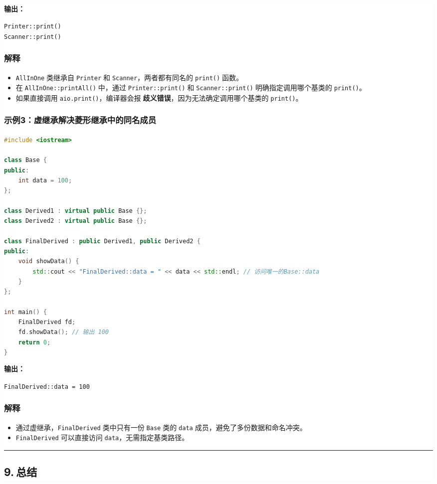 **输出：**
```
Printer::print()
Scanner::print()
```

### 解释

- `AllInOne` 类继承自 `Printer` 和 `Scanner`，两者都有同名的 `print()` 函数。
- 在 `AllInOne::printAll()` 中，通过 `Printer::print()` 和 `Scanner::print()` 明确指定调用哪个基类的 `print()`。
- 如果直接调用 `aio.print()`，编译器会报 **歧义错误**，因为无法确定调用哪个基类的 `print()`。

### 示例3：虚继承解决菱形继承中的同名成员

```cpp
#include <iostream>

class Base {
public:
    int data = 100;
};

class Derived1 : virtual public Base {};
class Derived2 : virtual public Base {};

class FinalDerived : public Derived1, public Derived2 {
public:
    void showData() {
        std::cout << "FinalDerived::data = " << data << std::endl; // 访问唯一的Base::data
    }
};

int main() {
    FinalDerived fd;
    fd.showData(); // 输出 100
    return 0;
}
```

**输出：**
```
FinalDerived::data = 100
```

### 解释

- 通过虚继承，`FinalDerived` 类中只有一份 `Base` 类的 `data` 成员，避免了多份数据和命名冲突。
- `FinalDerived` 可以直接访问 `data`，无需指定基类路径。

---

## 9. 总结
